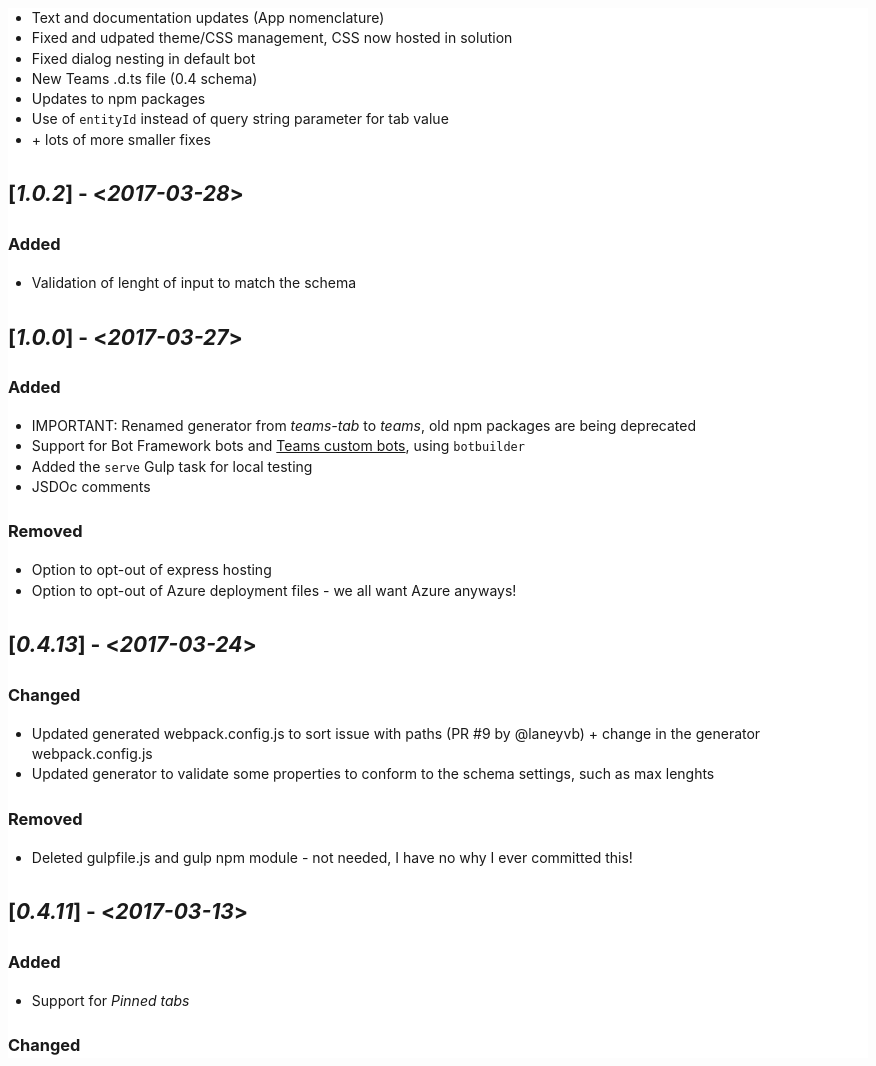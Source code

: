 * Text and documentation updates (App nomenclature)
* Fixed and udpated theme/CSS management, CSS now hosted in solution
* Fixed dialog nesting in default bot
* New Teams .d.ts file (0.4 schema)
* Updates to npm packages
* Use of `entityId` instead of query string parameter for tab value
* \+ lots of more smaller fixes

## [*1.0.2*] - <*2017-03-28*>

### Added

* Validation of lenght of input to match the schema

## [*1.0.0*] - <*2017-03-27*>

### Added

* IMPORTANT: Renamed generator from *teams-tab* to *teams*, old npm packages are being deprecated
* Support for Bot Framework bots and [Teams custom bots](https://aka.ms/microsoftteamscustombots/), using `botbuilder`
* Added the `serve` Gulp task for local testing
* JSDOc comments

### Removed

* Option to opt-out of express hosting
* Option to opt-out of Azure deployment files - we all want Azure anyways!

## [*0.4.13*] - <*2017-03-24*>

### Changed

* Updated generated webpack.config.js to sort issue with paths (PR #9 by @laneyvb) + change in the generator webpack.config.js
* Updated generator to validate some properties to conform to the schema settings, such as max lenghts

### Removed

* Deleted gulpfile.js and gulp npm module - not needed, I have no why I ever committed this!

## [*0.4.11*] - <*2017-03-13*>

### Added

* Support for _Pinned tabs_ 

### Changed
